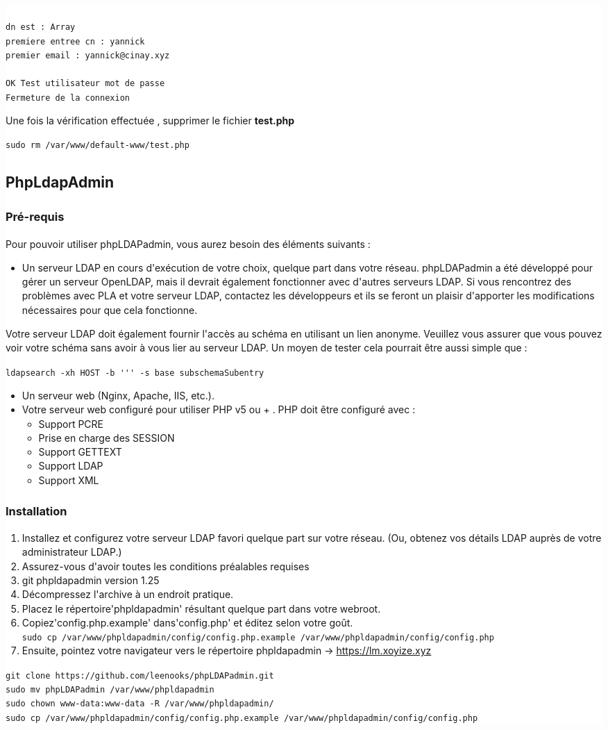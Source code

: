 ```

dn est : Array
premiere entree cn : yannick
premier email : yannick@cinay.xyz

OK Test utilisateur mot de passe
Fermeture de la connexion 
```

Une fois la vérification effectuée , supprimer le fichier **test.php**

    sudo rm /var/www/default-www/test.php

## PhpLdapAdmin

### Pré-requis

Pour pouvoir utiliser phpLDAPadmin, vous aurez besoin des éléments suivants :

* Un serveur LDAP en cours d'exécution de votre choix, quelque part dans votre réseau. 
phpLDAPadmin a été développé pour gérer un serveur OpenLDAP, mais il devrait également fonctionner avec d'autres serveurs LDAP. Si vous rencontrez des problèmes avec PLA et votre serveur LDAP, contactez les développeurs et ils se feront un plaisir d'apporter les modifications nécessaires pour que cela fonctionne. 

Votre serveur LDAP doit également fournir l'accès au schéma en utilisant un lien anonyme. Veuillez vous assurer que vous pouvez voir votre schéma sans avoir à vous lier au serveur LDAP. Un moyen de tester cela pourrait être aussi simple que : 

    ldapsearch -xh HOST -b ''' -s base subschemaSubentry

* Un serveur web (Nginx, Apache, IIS, etc.). 
* Votre serveur web configuré pour utiliser PHP v5 ou + . PHP doit être configuré avec :
    * Support PCRE 
    * Prise en charge des SESSION 
    * Support GETTEXT 
    * Support LDAP 
    * Support XML 


### Installation

1. Installez et configurez votre serveur LDAP favori quelque part sur votre réseau. (Ou, obtenez vos détails LDAP auprès de votre administrateur LDAP.)
2. Assurez-vous d'avoir toutes les conditions préalables requises
3. git phpldapadmin version 1.25
4. Décompressez l'archive à un endroit pratique.
5. Placez le répertoire'phpldapadmin' résultant quelque part dans votre webroot.
6. Copiez'config.php.example' dans'config.php' et éditez selon votre goût.   
`sudo cp /var/www/phpldapadmin/config/config.php.example /var/www/phpldapadmin/config/config.php`
7. Ensuite, pointez votre navigateur vers le répertoire phpldapadmin &rarr; https://lm.xoyize.xyz

```
git clone https://github.com/leenooks/phpLDAPadmin.git
sudo mv phpLDAPadmin /var/www/phpldapadmin
sudo chown www-data:www-data -R /var/www/phpldapadmin/
sudo cp /var/www/phpldapadmin/config/config.php.example /var/www/phpldapadmin/config/config.php
```
